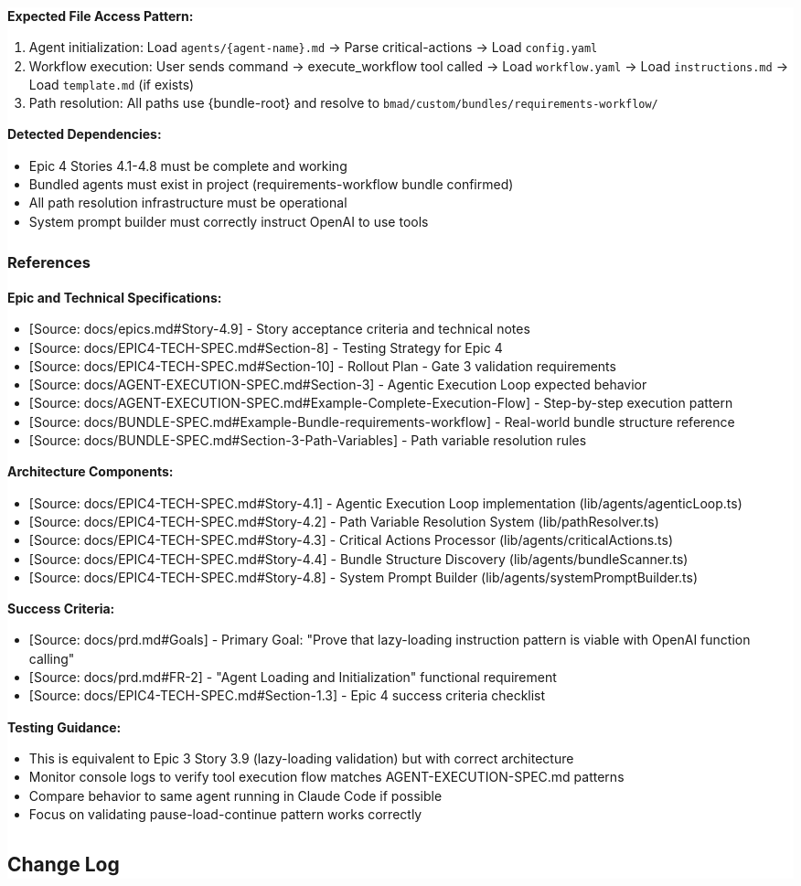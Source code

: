 **Expected File Access Pattern:**
1. Agent initialization: Load `agents/{agent-name}.md` → Parse critical-actions → Load `config.yaml`
2. Workflow execution: User sends command → execute_workflow tool called → Load `workflow.yaml` → Load `instructions.md` → Load `template.md` (if exists)
3. Path resolution: All paths use {bundle-root} and resolve to `bmad/custom/bundles/requirements-workflow/`

**Detected Dependencies:**
- Epic 4 Stories 4.1-4.8 must be complete and working
- Bundled agents must exist in project (requirements-workflow bundle confirmed)
- All path resolution infrastructure must be operational
- System prompt builder must correctly instruct OpenAI to use tools

### References

**Epic and Technical Specifications:**
- [Source: docs/epics.md#Story-4.9] - Story acceptance criteria and technical notes
- [Source: docs/EPIC4-TECH-SPEC.md#Section-8] - Testing Strategy for Epic 4
- [Source: docs/EPIC4-TECH-SPEC.md#Section-10] - Rollout Plan - Gate 3 validation requirements
- [Source: docs/AGENT-EXECUTION-SPEC.md#Section-3] - Agentic Execution Loop expected behavior
- [Source: docs/AGENT-EXECUTION-SPEC.md#Example-Complete-Execution-Flow] - Step-by-step execution pattern
- [Source: docs/BUNDLE-SPEC.md#Example-Bundle-requirements-workflow] - Real-world bundle structure reference
- [Source: docs/BUNDLE-SPEC.md#Section-3-Path-Variables] - Path variable resolution rules

**Architecture Components:**
- [Source: docs/EPIC4-TECH-SPEC.md#Story-4.1] - Agentic Execution Loop implementation (lib/agents/agenticLoop.ts)
- [Source: docs/EPIC4-TECH-SPEC.md#Story-4.2] - Path Variable Resolution System (lib/pathResolver.ts)
- [Source: docs/EPIC4-TECH-SPEC.md#Story-4.3] - Critical Actions Processor (lib/agents/criticalActions.ts)
- [Source: docs/EPIC4-TECH-SPEC.md#Story-4.4] - Bundle Structure Discovery (lib/agents/bundleScanner.ts)
- [Source: docs/EPIC4-TECH-SPEC.md#Story-4.8] - System Prompt Builder (lib/agents/systemPromptBuilder.ts)

**Success Criteria:**
- [Source: docs/prd.md#Goals] - Primary Goal: "Prove that lazy-loading instruction pattern is viable with OpenAI function calling"
- [Source: docs/prd.md#FR-2] - "Agent Loading and Initialization" functional requirement
- [Source: docs/EPIC4-TECH-SPEC.md#Section-1.3] - Epic 4 success criteria checklist

**Testing Guidance:**
- This is equivalent to Epic 3 Story 3.9 (lazy-loading validation) but with correct architecture
- Monitor console logs to verify tool execution flow matches AGENT-EXECUTION-SPEC.md patterns
- Compare behavior to same agent running in Claude Code if possible
- Focus on validating pause-load-continue pattern works correctly

## Change Log
